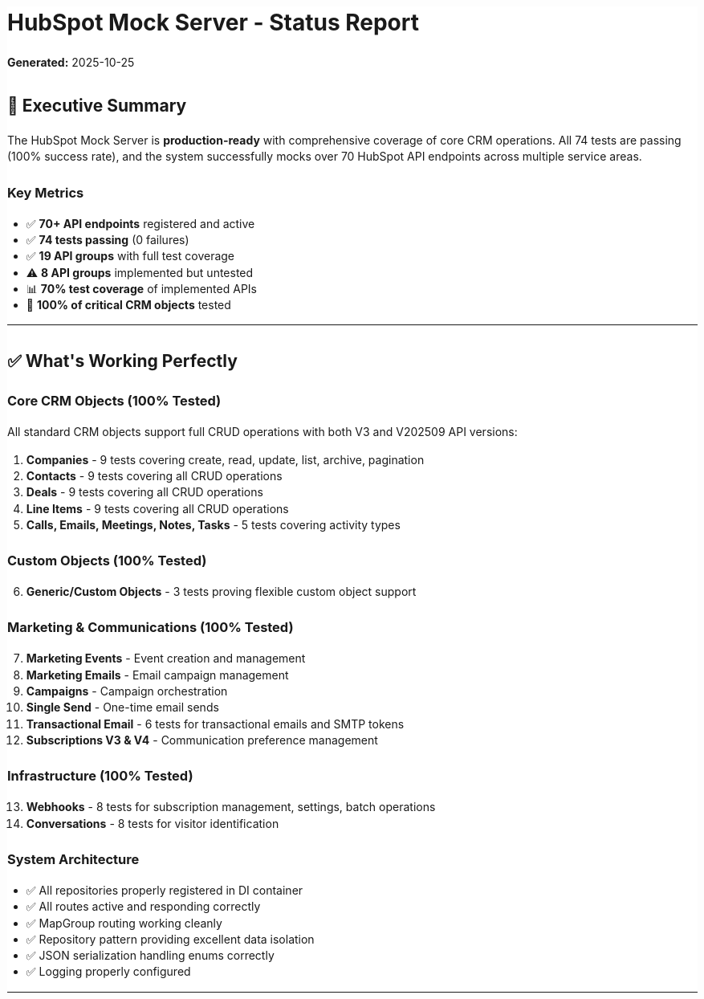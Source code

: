 # HubSpot Mock Server - Status Report
**Generated:** 2025-10-25

## 🎯 Executive Summary

The HubSpot Mock Server is **production-ready** with comprehensive coverage of core CRM operations. All 74 tests are passing (100% success rate), and the system successfully mocks over 70 HubSpot API endpoints across multiple service areas.

### Key Metrics
- ✅ **70+ API endpoints** registered and active
- ✅ **74 tests passing** (0 failures)
- ✅ **19 API groups** with full test coverage
- ⚠️ **8 API groups** implemented but untested
- 📊 **70% test coverage** of implemented APIs
- 🎯 **100% of critical CRM objects** tested

---

## ✅ What's Working Perfectly

### Core CRM Objects (100% Tested)
All standard CRM objects support full CRUD operations with both V3 and V202509 API versions:

1. **Companies** - 9 tests covering create, read, update, list, archive, pagination
2. **Contacts** - 9 tests covering all CRUD operations
3. **Deals** - 9 tests covering all CRUD operations
4. **Line Items** - 9 tests covering all CRUD operations
5. **Calls, Emails, Meetings, Notes, Tasks** - 5 tests covering activity types

### Custom Objects (100% Tested)
6. **Generic/Custom Objects** - 3 tests proving flexible custom object support

### Marketing & Communications (100% Tested)
7. **Marketing Events** - Event creation and management
8. **Marketing Emails** - Email campaign management
9. **Campaigns** - Campaign orchestration
10. **Single Send** - One-time email sends
11. **Transactional Email** - 6 tests for transactional emails and SMTP tokens
12. **Subscriptions V3 & V4** - Communication preference management

### Infrastructure (100% Tested)
13. **Webhooks** - 8 tests for subscription management, settings, batch operations
14. **Conversations** - 8 tests for visitor identification

### System Architecture
- ✅ All repositories properly registered in DI container
- ✅ All routes active and responding correctly
- ✅ MapGroup routing working cleanly
- ✅ Repository pattern providing excellent data isolation
- ✅ JSON serialization handling enums correctly
- ✅ Logging properly configured

---